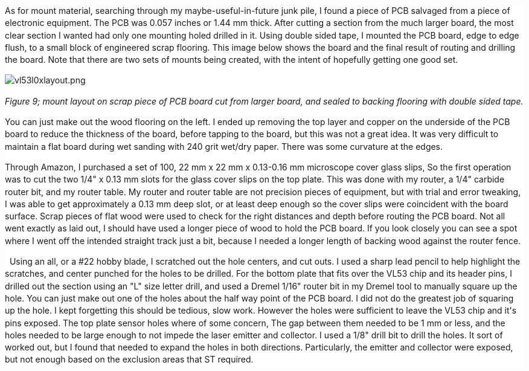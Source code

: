 As for mount material, searching through my maybe-useful-in-future junk
pile, I found a piece of PCB salvaged from a piece of electronic
equipment. The PCB was 0.057 inches or 1.44 mm thick. After cutting a
section from the much larger board, the most clear section I wanted had
only one mounting holed drilled in it. Using double sided tape, I
mounted the PCB board, edge to edge flush, to a small block of
engineered scrap flooring. This image below shows the board and the
final result of routing and drilling the board. Note that there are two
sets of mounts being created, with the intent of hopefully getting one
good set.

![vl53l0xlayout.png](./media/image9.jpeg)

*Figure 9; mount layout on scrap piece of PCB board cut from larger
board, and sealed to backing flooring with double sided tape.*

You can just make out the wood flooring on the left. I ended up removing
the top layer and copper on the underside of the PCB board to reduce the
thickness of the board, before tapping to the board, but this was not a
great idea. It was very difficult to maintain a flat board during wet
sanding with 240 grit wet/dry paper. There was some curvature at the
edges.

Through Amazon, I purchased a set of 100, 22 mm x 22 mm x 0.13-0.16 mm
microscope cover glass slips, So the first operation was to cut the two
1/4" x 0.13 mm slots for the glass cover slips on the top plate. This
was done with my router, a 1/4" carbide router bit, and my router table.
My router and router table are not precision pieces of equipment, but
with trial and error tweaking, I was able to get approximately a 0.13 mm
deep slot, or at least deep enough so the cover slips were coincident
with the board surface. Scrap pieces of flat wood were used to check for
the right distances and depth before routing the PCB board. Not all went
exactly as laid out, I should have used a longer piece of wood to hold
the PCB board. If you look closely you can see a spot where I went off
the intended straight track just a bit, because I needed a longer length
of backing wood against the router fence.

 
Using an all, or a \#22 hobby blade, I scratched out the hole centers,
and cut outs. I used a sharp lead pencil to help highlight the
scratches, and center punched for the holes to be drilled. For the
bottom plate that fits over the VL53 chip and its header pins, I drilled
out the section using an "L" size letter drill, and used a Dremel 1/16"
router bit in my Dremel tool to manually square up the hole. You can
just make out one of the holes about the half way point of the PCB
board. I did not do the greatest job of squaring up the hole. I kept
forgetting this should be tedious, slow work. However the holes were
sufficient to leave the VL53 chip and it's pins exposed. The top plate
sensor holes where of some concern, The gap between them needed to be 1
mm or less, and the holes needed to be large enough to not impede the
laser emitter and collector. I used a 1/8" drill bit to drill the holes.
It sort of worked out, but I found that needed to expand the holes in
both directions. Particularly, the emitter and collector were exposed,
but not enough based on the exclusion areas that ST required.

